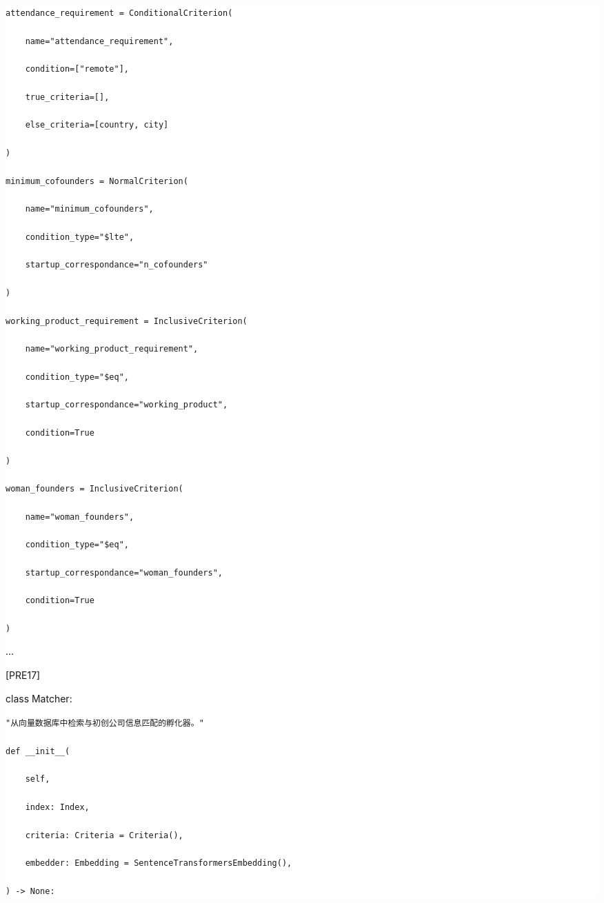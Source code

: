     attendance_requirement = ConditionalCriterion(

        name="attendance_requirement",

        condition=["remote"],

        true_criteria=[],

        else_criteria=[country, city]

    )

    minimum_cofounders = NormalCriterion(

        name="minimum_cofounders",

        condition_type="$lte",

        startup_correspondance="n_cofounders"

    )

    working_product_requirement = InclusiveCriterion(

        name="working_product_requirement",

        condition_type="$eq",

        startup_correspondance="working_product",

        condition=True

    )

    woman_founders = InclusiveCriterion(

        name="woman_founders",

        condition_type="$eq",

        startup_correspondance="woman_founders",

        condition=True

    )

...

[PRE17]

class Matcher:

    "从向量数据库中检索与初创公司信息匹配的孵化器。"

    def __init__(

        self,

        index: Index,

        criteria: Criteria = Criteria(),

        embedder: Embedding = SentenceTransformersEmbedding(),

    ) -> None:
